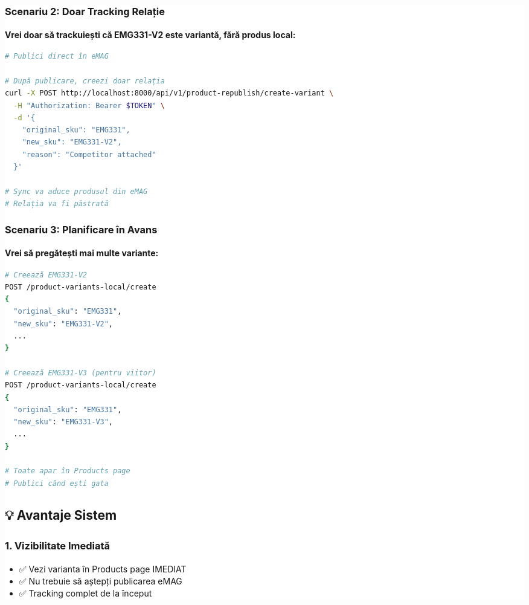 ### Scenariu 2: Doar Tracking Relație

**Vrei doar să trackuiești că EMG331-V2 este variantă, fără produs local:**

```bash
# Publici direct în eMAG

# După publicare, creezi doar relația
curl -X POST http://localhost:8000/api/v1/product-republish/create-variant \
  -H "Authorization: Bearer $TOKEN" \
  -d '{
    "original_sku": "EMG331",
    "new_sku": "EMG331-V2",
    "reason": "Competitor attached"
  }'

# Sync va aduce produsul din eMAG
# Relația va fi păstrată
```

### Scenariu 3: Planificare în Avans

**Vrei să pregătești mai multe variante:**

```bash
# Creează EMG331-V2
POST /product-variants-local/create
{
  "original_sku": "EMG331",
  "new_sku": "EMG331-V2",
  ...
}

# Creează EMG331-V3 (pentru viitor)
POST /product-variants-local/create
{
  "original_sku": "EMG331",
  "new_sku": "EMG331-V3",
  ...
}

# Toate apar în Products page
# Publici când ești gata
```

## 💡 Avantaje Sistem

### 1. Vizibilitate Imediată
- ✅ Vezi varianta în Products page IMEDIAT
- ✅ Nu trebuie să aștepți publicarea eMAG
- ✅ Tracking complet de la început

